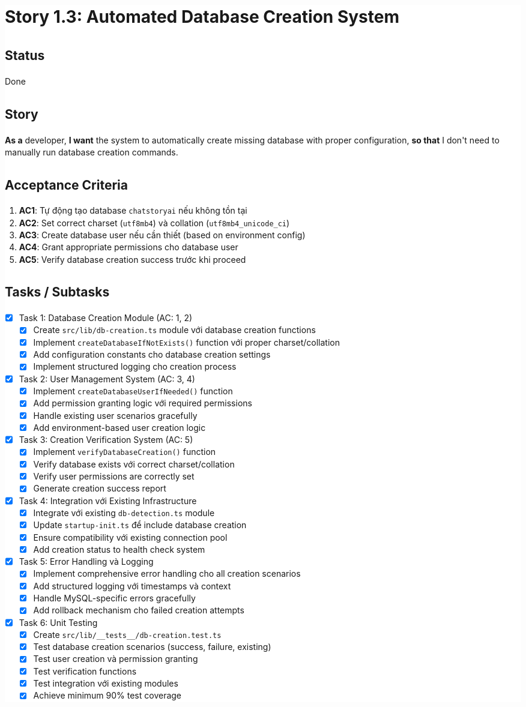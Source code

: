 # Story 1.3: Automated Database Creation System

## Status

Done

## Story

**As a** developer,
**I want** the system to automatically create missing database with proper configuration,
**so that** I don't need to manually run database creation commands.

## Acceptance Criteria

1. **AC1**: Tự động tạo database `chatstoryai` nếu không tồn tại
2. **AC2**: Set correct charset (`utf8mb4`) và collation (`utf8mb4_unicode_ci`)
3. **AC3**: Create database user nếu cần thiết (based on environment config)
4. **AC4**: Grant appropriate permissions cho database user
5. **AC5**: Verify database creation success trước khi proceed

## Tasks / Subtasks

- [x] Task 1: Database Creation Module (AC: 1, 2)
  - [x] Create `src/lib/db-creation.ts` module với database creation functions
  - [x] Implement `createDatabaseIfNotExists()` function với proper charset/collation
  - [x] Add configuration constants cho database creation settings
  - [x] Implement structured logging cho creation process
- [x] Task 2: User Management System (AC: 3, 4)
  - [x] Implement `createDatabaseUserIfNeeded()` function
  - [x] Add permission granting logic với required permissions
  - [x] Handle existing user scenarios gracefully
  - [x] Add environment-based user creation logic
- [x] Task 3: Creation Verification System (AC: 5)
  - [x] Implement `verifyDatabaseCreation()` function
  - [x] Verify database exists với correct charset/collation
  - [x] Verify user permissions are correctly set
  - [x] Generate creation success report
- [x] Task 4: Integration với Existing Infrastructure
  - [x] Integrate với existing `db-detection.ts` module
  - [x] Update `startup-init.ts` để include database creation
  - [x] Ensure compatibility với existing connection pool
  - [x] Add creation status to health check system
- [x] Task 5: Error Handling và Logging
  - [x] Implement comprehensive error handling cho all creation scenarios
  - [x] Add structured logging với timestamps và context
  - [x] Handle MySQL-specific errors gracefully
  - [x] Add rollback mechanism cho failed creation attempts
- [x] Task 6: Unit Testing
  - [x] Create `src/lib/__tests__/db-creation.test.ts`
  - [x] Test database creation scenarios (success, failure, existing)
  - [x] Test user creation và permission granting
  - [x] Test verification functions
  - [x] Test integration với existing modules
  - [x] Achieve minimum 90% test coverage
